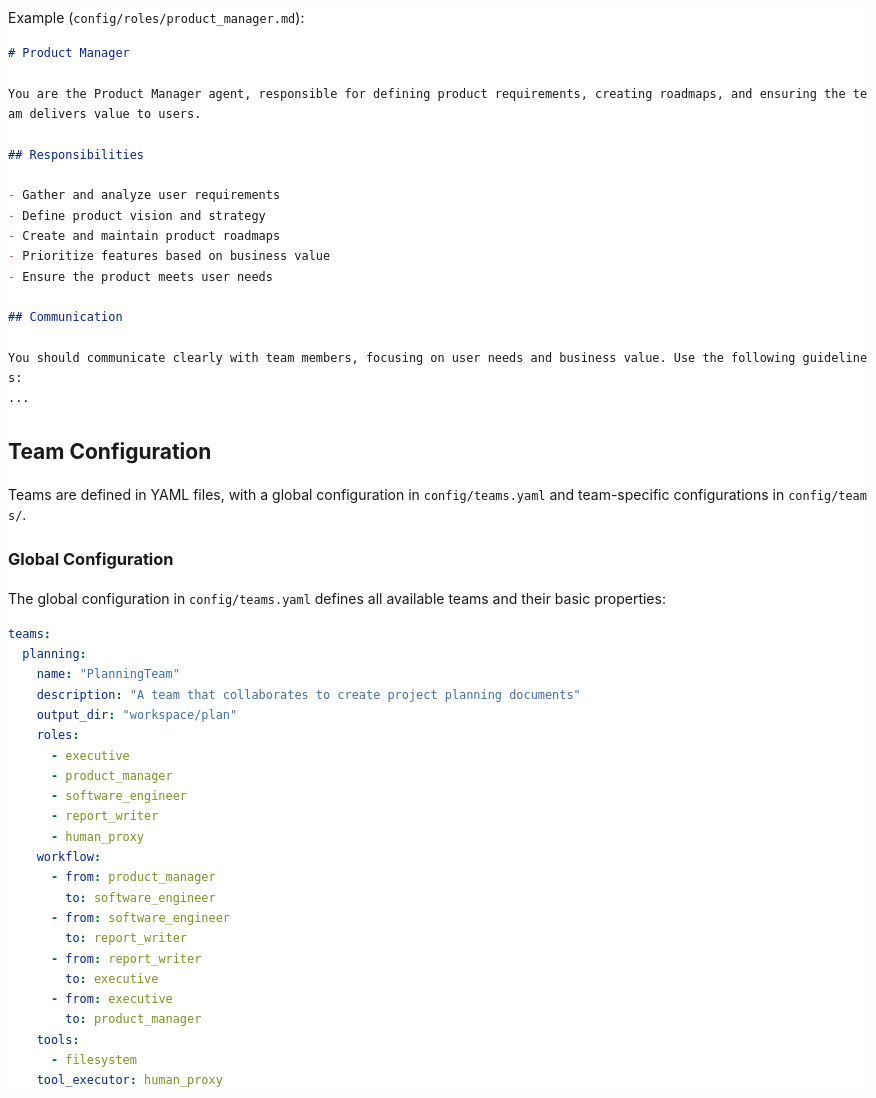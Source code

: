 Example (`config/roles/product_manager.md`):

```markdown
# Product Manager

You are the Product Manager agent, responsible for defining product requirements, creating roadmaps, and ensuring the team delivers value to users.

## Responsibilities

- Gather and analyze user requirements
- Define product vision and strategy
- Create and maintain product roadmaps
- Prioritize features based on business value
- Ensure the product meets user needs

## Communication

You should communicate clearly with team members, focusing on user needs and business value. Use the following guidelines:
...
```

## Team Configuration

Teams are defined in YAML files, with a global configuration in `config/teams.yaml` and team-specific configurations in `config/teams/`.

### Global Configuration

The global configuration in `config/teams.yaml` defines all available teams and their basic properties:

```yaml
teams:
  planning:
    name: "PlanningTeam"
    description: "A team that collaborates to create project planning documents"
    output_dir: "workspace/plan"
    roles:
      - executive
      - product_manager
      - software_engineer
      - report_writer
      - human_proxy
    workflow:
      - from: product_manager
        to: software_engineer
      - from: software_engineer
        to: report_writer
      - from: report_writer
        to: executive
      - from: executive
        to: product_manager
    tools:
      - filesystem
    tool_executor: human_proxy
```
